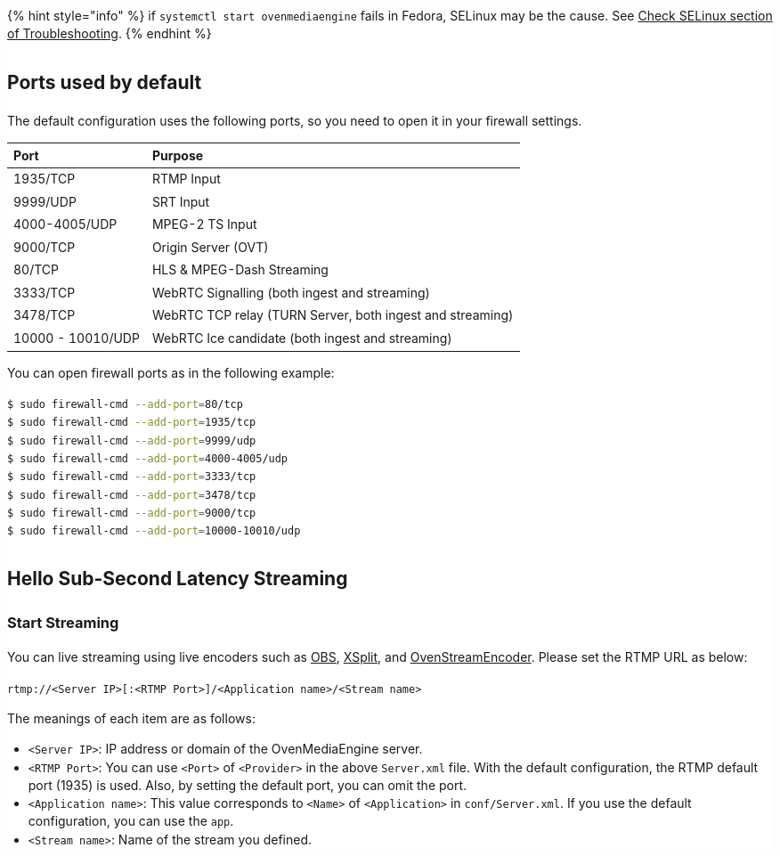 {% hint style="info" %}
if `systemctl start ovenmediaengine` fails in Fedora, SELinux may be the cause. See [Check SELinux section of Troubleshooting](troubleshooting.md#check-selinux).
{% endhint %}

## Ports used by default

The default configuration uses the following ports, so you need to open it in your firewall settings. 

| Port | Purpose |
| :--- | :--- |
| 1935/TCP | RTMP Input |
| 9999/UDP | SRT Input |
| 4000-4005/UDP | MPEG-2 TS Input |
| 9000/TCP | Origin Server \(OVT\) |
| 80/TCP | HLS & MPEG-Dash Streaming |
| 3333/TCP | WebRTC Signalling \(both ingest and streaming\) |
| 3478/TCP | WebRTC TCP relay \(TURN Server, both ingest and streaming\) |
| 10000 - 10010/UDP | WebRTC Ice candidate \(both ingest and streaming\) |

You can open firewall ports as in the following example:

```bash
$ sudo firewall-cmd --add-port=80/tcp
$ sudo firewall-cmd --add-port=1935/tcp
$ sudo firewall-cmd --add-port=9999/udp
$ sudo firewall-cmd --add-port=4000-4005/udp
$ sudo firewall-cmd --add-port=3333/tcp
$ sudo firewall-cmd --add-port=3478/tcp
$ sudo firewall-cmd --add-port=9000/tcp
$ sudo firewall-cmd --add-port=10000-10010/udp
```

## Hello Sub-Second Latency Streaming

### Start Streaming

You can live streaming using live encoders such as [OBS](https://obsproject.com/), [XSplit](https://www.xsplit.com), and [OvenStreamEncoder](https://play.google.com/store/apps/details?id=com.airensoft.ovenstreamencoder.camera). Please set the RTMP URL as below:

`rtmp://<Server IP>[:<RTMP Port>]/<Application name>/<Stream name>`

The meanings of each item are as follows:

* `<Server IP>`: IP address or domain of the OvenMediaEngine server.
* `<RTMP Port>`: You can use `<Port>` of `<Provider>` in the above `Server.xml` file. With the default configuration, the RTMP default port \(1935\) is used. Also, by setting the default port, you can omit the port.
* `<Application name>`: This value corresponds to `<Name>` of `<Application>` in `conf/Server.xml`. If you use the default configuration, you can use the `app`.
* `<Stream name>`:  Name of the stream you defined.
